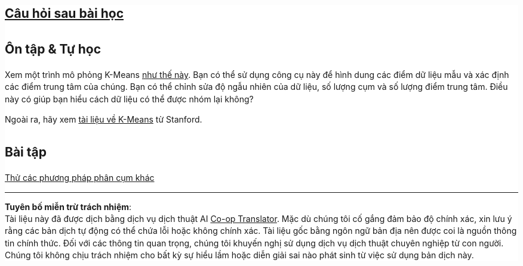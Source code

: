 ## [Câu hỏi sau bài học](https://ff-quizzes.netlify.app/en/ml/)

## Ôn tập & Tự học

Xem một trình mô phỏng K-Means [như thế này](https://user.ceng.metu.edu.tr/~akifakkus/courses/ceng574/k-means/). Bạn có thể sử dụng công cụ này để hình dung các điểm dữ liệu mẫu và xác định các điểm trung tâm của chúng. Bạn có thể chỉnh sửa độ ngẫu nhiên của dữ liệu, số lượng cụm và số lượng điểm trung tâm. Điều này có giúp bạn hiểu cách dữ liệu có thể được nhóm lại không?

Ngoài ra, hãy xem [tài liệu về K-Means](https://stanford.edu/~cpiech/cs221/handouts/kmeans.html) từ Stanford.

## Bài tập

[Thử các phương pháp phân cụm khác](assignment.md)

---

**Tuyên bố miễn trừ trách nhiệm**:  
Tài liệu này đã được dịch bằng dịch vụ dịch thuật AI [Co-op Translator](https://github.com/Azure/co-op-translator). Mặc dù chúng tôi cố gắng đảm bảo độ chính xác, xin lưu ý rằng các bản dịch tự động có thể chứa lỗi hoặc không chính xác. Tài liệu gốc bằng ngôn ngữ bản địa nên được coi là nguồn thông tin chính thức. Đối với các thông tin quan trọng, chúng tôi khuyến nghị sử dụng dịch vụ dịch thuật chuyên nghiệp từ con người. Chúng tôi không chịu trách nhiệm cho bất kỳ sự hiểu lầm hoặc diễn giải sai nào phát sinh từ việc sử dụng bản dịch này.